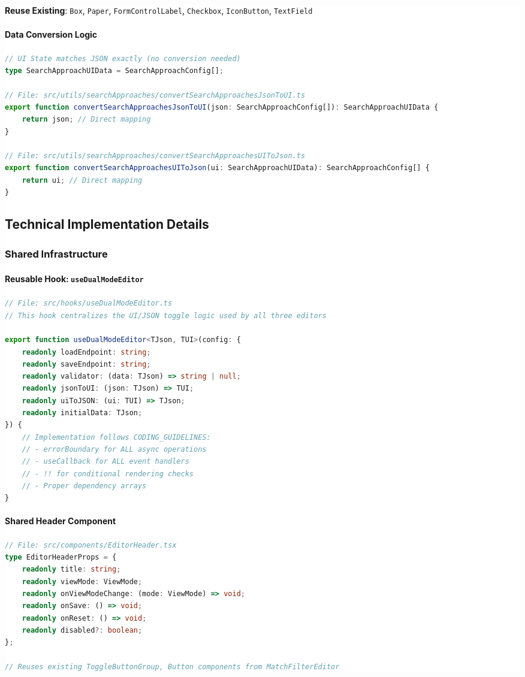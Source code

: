
**Reuse Existing**: `Box`, `Paper`, `FormControlLabel`, `Checkbox`, `IconButton`, `TextField`

#### Data Conversion Logic
```typescript
// UI State matches JSON exactly (no conversion needed)
type SearchApproachUIData = SearchApproachConfig[];

// File: src/utils/searchApproaches/convertSearchApproachesJsonToUI.ts
export function convertSearchApproachesJsonToUI(json: SearchApproachConfig[]): SearchApproachUIData {
    return json; // Direct mapping
}

// File: src/utils/searchApproaches/convertSearchApproachesUIToJson.ts
export function convertSearchApproachesUIToJson(ui: SearchApproachUIData): SearchApproachConfig[] {
    return ui; // Direct mapping  
}
```

## Technical Implementation Details

### Shared Infrastructure

#### Reusable Hook: `useDualModeEditor`
```typescript
// File: src/hooks/useDualModeEditor.ts
// This hook centralizes the UI/JSON toggle logic used by all three editors

export function useDualModeEditor<TJson, TUI>(config: {
    readonly loadEndpoint: string;
    readonly saveEndpoint: string; 
    readonly validator: (data: TJson) => string | null;
    readonly jsonToUI: (json: TJson) => TUI;
    readonly uiToJSON: (ui: TUI) => TJson;
    readonly initialData: TJson;
}) {
    // Implementation follows CODING_GUIDELINES:
    // - errorBoundary for ALL async operations
    // - useCallback for ALL event handlers
    // - !! for conditional rendering checks
    // - Proper dependency arrays
}
```

#### Shared Header Component
```typescript
// File: src/components/EditorHeader.tsx  
type EditorHeaderProps = {
    readonly title: string;
    readonly viewMode: ViewMode;
    readonly onViewModeChange: (mode: ViewMode) => void;
    readonly onSave: () => void;
    readonly onReset: () => void;
    readonly disabled?: boolean;
};

// Reuses existing ToggleButtonGroup, Button components from MatchFilterEditor
```
